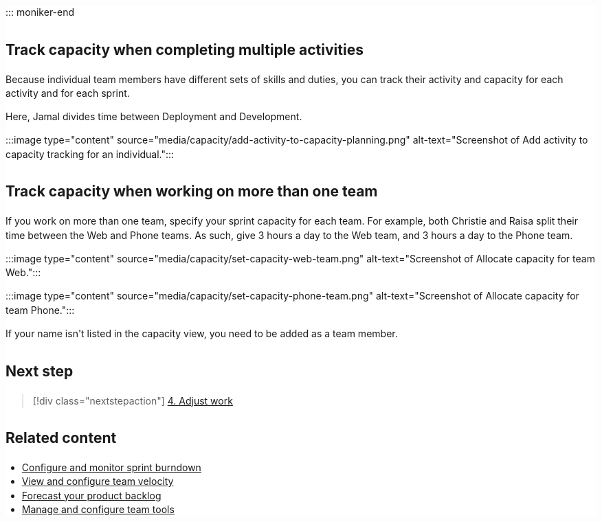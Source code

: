 ::: moniker-end

<a id="track-multiple-activities">  </a>

## Track capacity when completing multiple activities

Because individual team members have different sets of skills and duties, you can track their activity and capacity for each activity and for each sprint.

Here, Jamal divides time between Deployment and Development.

:::image type="content" source="media/capacity/add-activity-to-capacity-planning.png" alt-text="Screenshot of Add activity to capacity tracking for an individual.":::

<a id="track-capacity-per-team">  </a>

## Track capacity when working on more than one team

If you work on more than one team, specify your sprint capacity for each team. For example, both Christie and Raisa split their time between the Web and Phone teams. As such, give 3 hours a day to the Web team, and 3 hours a day to the Phone team.  

:::image type="content" source="media/capacity/set-capacity-web-team.png" alt-text="Screenshot of Allocate capacity for team Web.":::

:::image type="content" source="media/capacity/set-capacity-phone-team.png" alt-text="Screenshot of Allocate capacity for team Phone.":::

If your name isn't listed in the capacity view, you need to be added as a team member.

## Next step

> [!div class="nextstepaction"]
> [4. Adjust work](adjust-work.md)

## Related content

- [Configure and monitor sprint burndown](../../report/dashboards/configure-sprint-burndown.md)
- [View and configure team velocity](../../report/dashboards/team-velocity.md)
- [Forecast your product backlog](../sprints/forecast.md)
- [Manage and configure team tools](../../organizations/settings/manage-teams.md)
